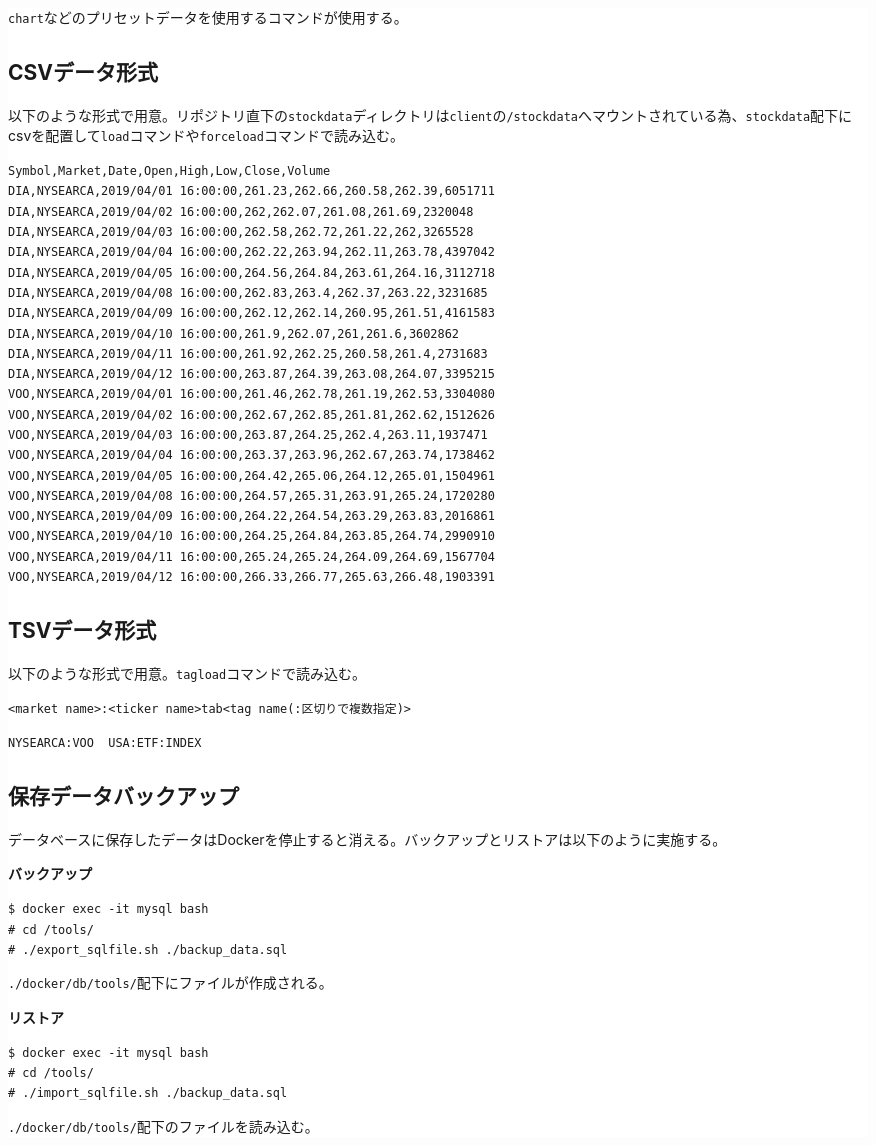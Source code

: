 `chart`などのプリセットデータを使用するコマンドが使用する。

## CSVデータ形式

以下のような形式で用意。リポジトリ直下の`stockdata`ディレクトリは`client`の`/stockdata`へマウントされている為、`stockdata`配下にcsvを配置して`load`コマンドや`forceload`コマンドで読み込む。

```
Symbol,Market,Date,Open,High,Low,Close,Volume
DIA,NYSEARCA,2019/04/01 16:00:00,261.23,262.66,260.58,262.39,6051711
DIA,NYSEARCA,2019/04/02 16:00:00,262,262.07,261.08,261.69,2320048
DIA,NYSEARCA,2019/04/03 16:00:00,262.58,262.72,261.22,262,3265528
DIA,NYSEARCA,2019/04/04 16:00:00,262.22,263.94,262.11,263.78,4397042
DIA,NYSEARCA,2019/04/05 16:00:00,264.56,264.84,263.61,264.16,3112718
DIA,NYSEARCA,2019/04/08 16:00:00,262.83,263.4,262.37,263.22,3231685
DIA,NYSEARCA,2019/04/09 16:00:00,262.12,262.14,260.95,261.51,4161583
DIA,NYSEARCA,2019/04/10 16:00:00,261.9,262.07,261,261.6,3602862
DIA,NYSEARCA,2019/04/11 16:00:00,261.92,262.25,260.58,261.4,2731683
DIA,NYSEARCA,2019/04/12 16:00:00,263.87,264.39,263.08,264.07,3395215
VOO,NYSEARCA,2019/04/01 16:00:00,261.46,262.78,261.19,262.53,3304080
VOO,NYSEARCA,2019/04/02 16:00:00,262.67,262.85,261.81,262.62,1512626
VOO,NYSEARCA,2019/04/03 16:00:00,263.87,264.25,262.4,263.11,1937471
VOO,NYSEARCA,2019/04/04 16:00:00,263.37,263.96,262.67,263.74,1738462
VOO,NYSEARCA,2019/04/05 16:00:00,264.42,265.06,264.12,265.01,1504961
VOO,NYSEARCA,2019/04/08 16:00:00,264.57,265.31,263.91,265.24,1720280
VOO,NYSEARCA,2019/04/09 16:00:00,264.22,264.54,263.29,263.83,2016861
VOO,NYSEARCA,2019/04/10 16:00:00,264.25,264.84,263.85,264.74,2990910
VOO,NYSEARCA,2019/04/11 16:00:00,265.24,265.24,264.09,264.69,1567704
VOO,NYSEARCA,2019/04/12 16:00:00,266.33,266.77,265.63,266.48,1903391
```

## TSVデータ形式

以下のような形式で用意。`tagload`コマンドで読み込む。

`<market name>:<ticker name>tab<tag name(:区切りで複数指定)>`

```
NYSEARCA:VOO  USA:ETF:INDEX
```

## 保存データバックアップ
データベースに保存したデータはDockerを停止すると消える。バックアップとリストアは以下のように実施する。

__バックアップ__
```
$ docker exec -it mysql bash
# cd /tools/
# ./export_sqlfile.sh ./backup_data.sql
```
`./docker/db/tools/`配下にファイルが作成される。

__リストア__
```
$ docker exec -it mysql bash
# cd /tools/
# ./import_sqlfile.sh ./backup_data.sql
```
`./docker/db/tools/`配下のファイルを読み込む。
